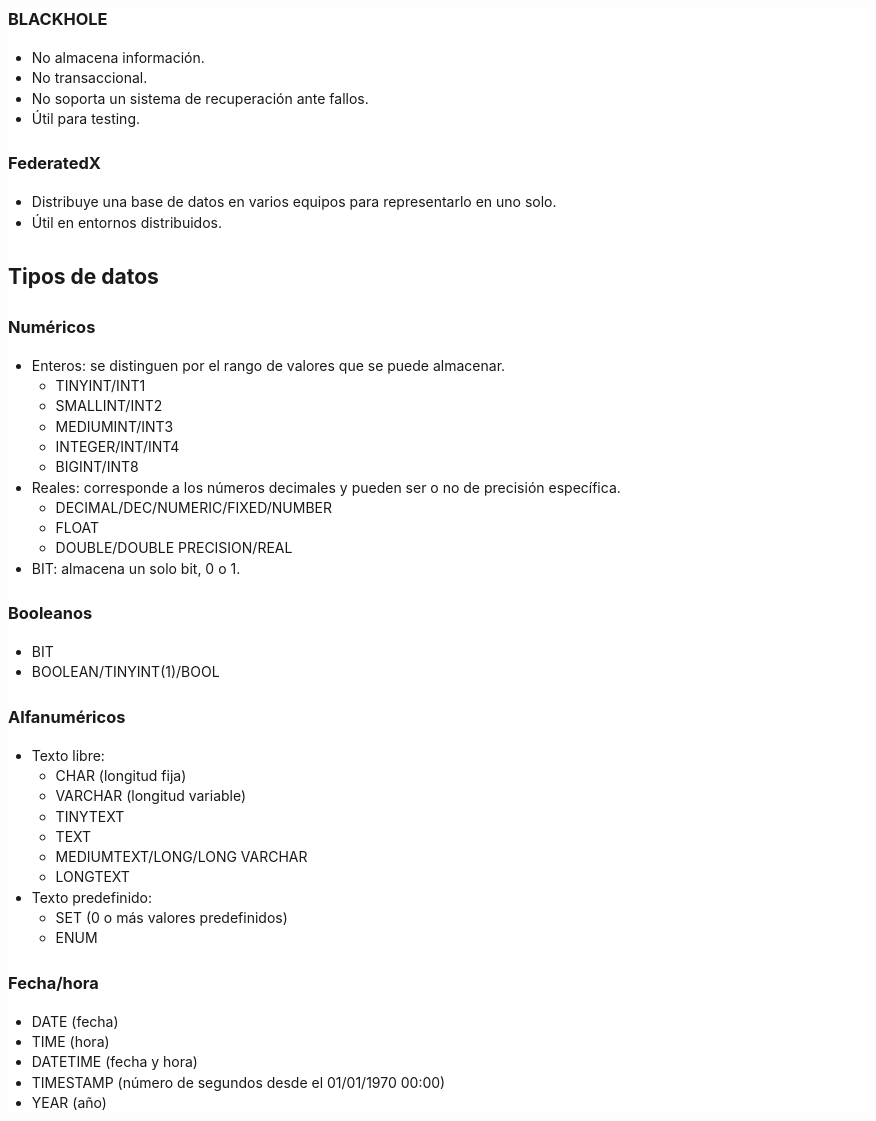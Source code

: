 ### BLACKHOLE

* No almacena información.
* No transaccional.
* No soporta un sistema de recuperación ante fallos.
* Útil para testing.

### FederatedX

* Distribuye una base de datos en varios equipos para representarlo en uno solo.
* Útil en entornos distribuidos.

## Tipos de datos

### Numéricos

* Enteros: se distinguen por el rango de valores que se puede almacenar.
	* TINYINT/INT1
    * SMALLINT/INT2
    * MEDIUMINT/INT3
    * INTEGER/INT/INT4
    * BIGINT/INT8
* Reales: corresponde a los números decimales y pueden ser o no de precisión específica.
	* DECIMAL/DEC/NUMERIC/FIXED/NUMBER
    * FLOAT
    * DOUBLE/DOUBLE PRECISION/REAL
* BIT: almacena un solo bit, 0 o 1.

### Booleanos

* BIT
* BOOLEAN/TINYINT(1)/BOOL

### Alfanuméricos

* Texto libre:
	* CHAR (longitud fija)
    * VARCHAR (longitud variable)
    * TINYTEXT
    * TEXT
    * MEDIUMTEXT/LONG/LONG VARCHAR
    * LONGTEXT
* Texto predefinido:
	* SET (0 o más valores predefinidos)
	* ENUM

### Fecha/hora

* DATE (fecha)
* TIME (hora)
* DATETIME (fecha y hora)
* TIMESTAMP (número de segundos desde el 01/01/1970 00:00)
* YEAR (año)

